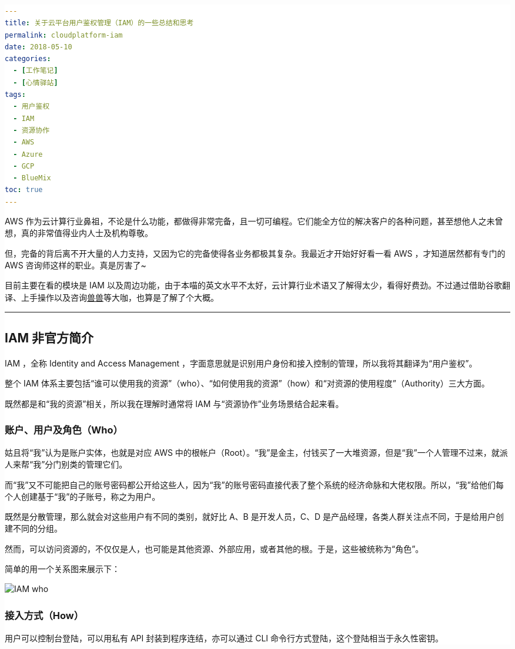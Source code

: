 ```yaml
---
title: 关于云平台用户鉴权管理（IAM）的一些总结和思考
permalink: cloudplatform-iam
date: 2018-05-10
categories:
  - [工作笔记]
  - [心情驿站]
tags:
  - 用户鉴权
  - IAM
  - 资源协作
  - AWS
  - Azure
  - GCP
  - BlueMix
toc: true
---
```


AWS 作为云计算行业鼻祖，不论是什么功能，都做得非常完备，且一切可编程。它们能全方位的解决客户的各种问题，甚至想他人之未曾想，真的非常值得业内人士及机构尊敬。

但，完备的背后离不开大量的人力支持，又因为它的完备使得各业务都极其复杂。我最近才开始好好看一看 AWS ，才知道居然都有专门的 AWS 咨询师这样的职业。真是厉害了~

目前主要在看的模块是 IAM 以及周边功能，由于本喵的英文水平不太好，云计算行业术语又了解得太少，看得好费劲。不过通过借助谷歌翻译、上手操作以及咨询[兽兽](https://u.sb/)等大咖，也算是了解了个大概。



-----

## IAM 非官方简介

IAM ，全称 Identity and Access Management ，字面意思就是识别用户身份和接入控制的管理，所以我将其翻译为“用户鉴权”。

整个 IAM 体系主要包括“谁可以使用我的资源”（who）、“如何使用我的资源”（how）和“对资源的使用程度”（Authority）三大方面。

既然都是和“我的资源”相关，所以我在理解时通常将 IAM 与“资源协作”业务场景结合起来看。

### 账户、用户及角色（Who）

姑且将“我”认为是账户实体，也就是对应 AWS 中的根帐户（Root）。“我”是金主，付钱买了一大堆资源，但是“我”一个人管理不过来，就派人来帮“我”分门别类的管理它们。

而“我”又不可能把自己的账号密码都公开给这些人，因为“我”的账号密码直接代表了整个系统的经济命脉和大佬权限。所以，“我”给他们每个人创建基于“我”的子账号，称之为用户。

既然是分散管理，那么就会对这些用户有不同的类别，就好比 A、B 是开发人员，C、D 是产品经理，各类人群关注点不同，于是给用户创建不同的分组。

然而，可以访问资源的，不仅仅是人，也可能是其他资源、外部应用，或者其他的根。于是，这些被统称为“角色”。

简单的用一个关系图来展示下：

![IAM who](https://pek3b.qingstor.com/imephen/20190426155745.png)

### 接入方式（How）

用户可以控制台登陆，可以用私有 API 封装到程序连结，亦可以通过 CLI 命令行方式登陆，这个登陆相当于永久性密钥。
